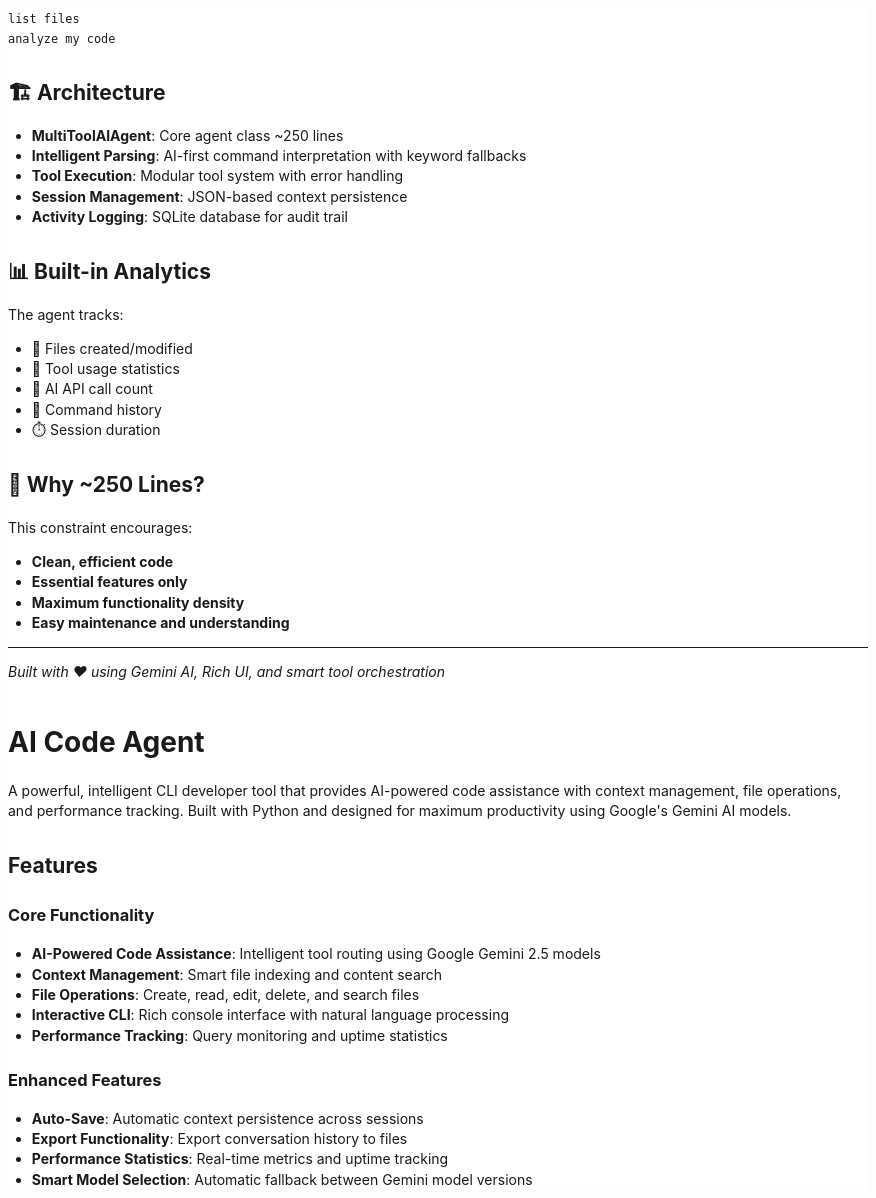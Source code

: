 ```bash
list files
analyze my code
```

## 🏗️ Architecture

- **MultiToolAIAgent**: Core agent class ~250 lines
- **Intelligent Parsing**: AI-first command interpretation with keyword fallbacks
- **Tool Execution**: Modular tool system with error handling
- **Session Management**: JSON-based context persistence
- **Activity Logging**: SQLite database for audit trail

## 📊 Built-in Analytics

The agent tracks:
- 📁 Files created/modified
- 🔧 Tool usage statistics  
- 🤖 AI API call count
- 📝 Command history
- ⏱️ Session duration

## 🎯 Why ~250 Lines?

This constraint encourages:
- **Clean, efficient code**
- **Essential features only**
- **Maximum functionality density**
- **Easy maintenance and understanding**

---

*Built with ❤️ using Gemini AI, Rich UI, and smart tool orchestration*

# AI Code Agent

A powerful, intelligent CLI developer tool that provides AI-powered code assistance with context management, file operations, and performance tracking. Built with Python and designed for maximum productivity using Google's Gemini AI models.

## Features

### Core Functionality
- **AI-Powered Code Assistance**: Intelligent tool routing using Google Gemini 2.5 models
- **Context Management**: Smart file indexing and content search
- **File Operations**: Create, read, edit, delete, and search files
- **Interactive CLI**: Rich console interface with natural language processing
- **Performance Tracking**: Query monitoring and uptime statistics

### Enhanced Features
- **Auto-Save**: Automatic context persistence across sessions
- **Export Functionality**: Export conversation history to files
- **Performance Statistics**: Real-time metrics and uptime tracking
- **Smart Model Selection**: Automatic fallback between Gemini model versions
